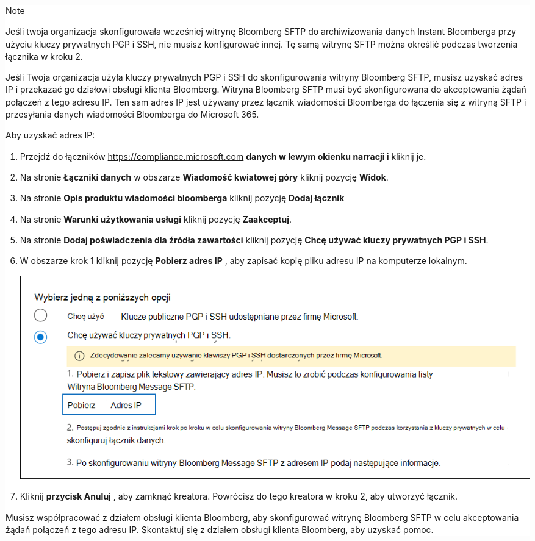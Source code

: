 > [!NOTE]
> Jeśli twoja organizacja skonfigurowała wcześniej witrynę Bloomberg SFTP do archiwizowania danych Instant Bloomberga przy użyciu kluczy prywatnych PGP i SSH, nie musisz konfigurować innej. Tę samą witrynę SFTP można określić podczas tworzenia łącznika w kroku 2.

Jeśli Twoja organizacja użyła kluczy prywatnych PGP i SSH do skonfigurowania witryny Bloomberg SFTP, musisz uzyskać adres IP i przekazać go działowi obsługi klienta Bloomberg. Witryna Bloomberg SFTP musi być skonfigurowana do akceptowania żądań połączeń z tego adresu IP. Ten sam adres IP jest używany przez łącznik wiadomości Bloomberga do łączenia się z witryną SFTP i przesyłania danych wiadomości Bloomberga do Microsoft 365.

Aby uzyskać adres IP:

1. Przejdź do łączników <https://compliance.microsoft.com> **danych w lewym okienku narracji i** kliknij je.

2. Na stronie **Łączniki danych** w obszarze **Wiadomość kwiatowej góry** kliknij pozycję **Widok**.

3. Na stronie **Opis produktu wiadomości bloomberga** kliknij pozycję **Dodaj łącznik**

4. Na stronie **Warunki użytkowania usługi** kliknij pozycję **Zaakceptuj**.

5. Na stronie **Dodaj poświadczenia dla źródła zawartości** kliknij pozycję **Chcę używać kluczy prywatnych PGP i SSH**.

6. W obszarze krok 1 kliknij pozycję **Pobierz adres IP** , aby zapisać kopię pliku adresu IP na komputerze lokalnym.

   ![Pobierz adres IP.](../media/BloombergMessageConnectorIPAddress.png)

7. Kliknij **przycisk Anuluj** , aby zamknąć kreatora. Powrócisz do tego kreatora w kroku 2, aby utworzyć łącznik.

Musisz współpracować z działem obsługi klienta Bloomberg, aby skonfigurować witrynę Bloomberg SFTP w celu akceptowania żądań połączeń z tego adresu IP. Skontaktuj [się z działem obsługi klienta Bloomberg,](https://service.bloomberg.com/portal/sessions/new?utm_source=bloomberg-menu&utm_medium=csc) aby uzyskać pomoc.
